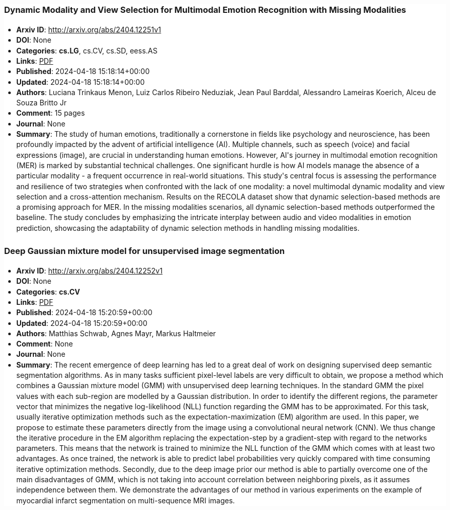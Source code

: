 

### Dynamic Modality and View Selection for Multimodal Emotion Recognition with Missing Modalities
- **Arxiv ID**: http://arxiv.org/abs/2404.12251v1
- **DOI**: None
- **Categories**: **cs.LG**, cs.CV, cs.SD, eess.AS
- **Links**: [PDF](http://arxiv.org/pdf/2404.12251v1)
- **Published**: 2024-04-18 15:18:14+00:00
- **Updated**: 2024-04-18 15:18:14+00:00
- **Authors**: Luciana Trinkaus Menon, Luiz Carlos Ribeiro Neduziak, Jean Paul Barddal, Alessandro Lameiras Koerich, Alceu de Souza Britto Jr
- **Comment**: 15 pages
- **Journal**: None
- **Summary**: The study of human emotions, traditionally a cornerstone in fields like psychology and neuroscience, has been profoundly impacted by the advent of artificial intelligence (AI). Multiple channels, such as speech (voice) and facial expressions (image), are crucial in understanding human emotions. However, AI's journey in multimodal emotion recognition (MER) is marked by substantial technical challenges. One significant hurdle is how AI models manage the absence of a particular modality - a frequent occurrence in real-world situations. This study's central focus is assessing the performance and resilience of two strategies when confronted with the lack of one modality: a novel multimodal dynamic modality and view selection and a cross-attention mechanism. Results on the RECOLA dataset show that dynamic selection-based methods are a promising approach for MER. In the missing modalities scenarios, all dynamic selection-based methods outperformed the baseline. The study concludes by emphasizing the intricate interplay between audio and video modalities in emotion prediction, showcasing the adaptability of dynamic selection methods in handling missing modalities.



### Deep Gaussian mixture model for unsupervised image segmentation
- **Arxiv ID**: http://arxiv.org/abs/2404.12252v1
- **DOI**: None
- **Categories**: **cs.CV**
- **Links**: [PDF](http://arxiv.org/pdf/2404.12252v1)
- **Published**: 2024-04-18 15:20:59+00:00
- **Updated**: 2024-04-18 15:20:59+00:00
- **Authors**: Matthias Schwab, Agnes Mayr, Markus Haltmeier
- **Comment**: None
- **Journal**: None
- **Summary**: The recent emergence of deep learning has led to a great deal of work on designing supervised deep semantic segmentation algorithms. As in many tasks sufficient pixel-level labels are very difficult to obtain, we propose a method which combines a Gaussian mixture model (GMM) with unsupervised deep learning techniques. In the standard GMM the pixel values with each sub-region are modelled by a Gaussian distribution. In order to identify the different regions, the parameter vector that minimizes the negative log-likelihood (NLL) function regarding the GMM has to be approximated. For this task, usually iterative optimization methods such as the expectation-maximization (EM) algorithm are used. In this paper, we propose to estimate these parameters directly from the image using a convolutional neural network (CNN). We thus change the iterative procedure in the EM algorithm replacing the expectation-step by a gradient-step with regard to the networks parameters. This means that the network is trained to minimize the NLL function of the GMM which comes with at least two advantages. As once trained, the network is able to predict label probabilities very quickly compared with time consuming iterative optimization methods. Secondly, due to the deep image prior our method is able to partially overcome one of the main disadvantages of GMM, which is not taking into account correlation between neighboring pixels, as it assumes independence between them. We demonstrate the advantages of our method in various experiments on the example of myocardial infarct segmentation on multi-sequence MRI images.
